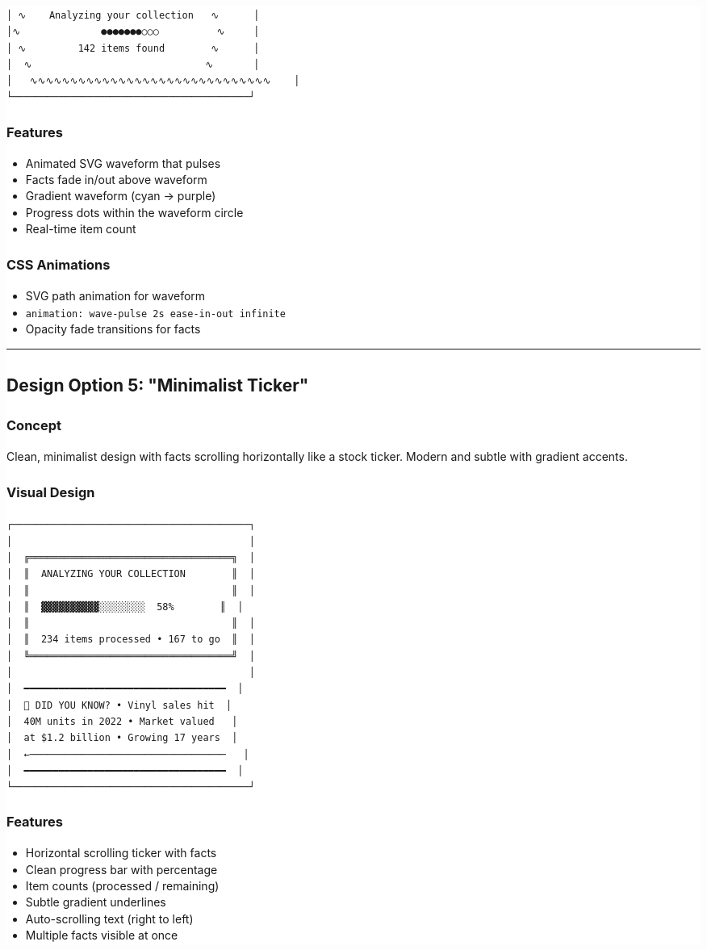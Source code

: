 ```
│ ∿    Analyzing your collection   ∿      │
│∿              ●●●●●●●○○○          ∿     │
│ ∿         142 items found        ∿      │
│  ∿                              ∿       │
│   ∿∿∿∿∿∿∿∿∿∿∿∿∿∿∿∿∿∿∿∿∿∿∿∿∿∿∿∿∿∿    │
└─────────────────────────────────────────┘
```

### Features
- Animated SVG waveform that pulses
- Facts fade in/out above waveform
- Gradient waveform (cyan → purple)
- Progress dots within the waveform circle
- Real-time item count

### CSS Animations
- SVG path animation for waveform
- `animation: wave-pulse 2s ease-in-out infinite`
- Opacity fade transitions for facts

---

## Design Option 5: "Minimalist Ticker"

### Concept
Clean, minimalist design with facts scrolling horizontally like a stock ticker. Modern and subtle with gradient accents.

### Visual Design
```
┌─────────────────────────────────────────┐
│                                         │
│  ╔═══════════════════════════════════╗  │
│  ║  ANALYZING YOUR COLLECTION        ║  │
│  ║                                   ║  │
│  ║  ▓▓▓▓▓▓▓▓▓▓░░░░░░░░  58%        ║  │
│  ║                                   ║  │
│  ║  234 items processed • 167 to go  ║  │
│  ╚═══════════════════════════════════╝  │
│                                         │
│  ━━━━━━━━━━━━━━━━━━━━━━━━━━━━━━━━━━━  │
│  🎵 DID YOU KNOW? • Vinyl sales hit  │
│  40M units in 2022 • Market valued   │
│  at $1.2 billion • Growing 17 years  │
│  ←──────────────────────────────────   │
│  ━━━━━━━━━━━━━━━━━━━━━━━━━━━━━━━━━━━  │
└─────────────────────────────────────────┘
```

### Features
- Horizontal scrolling ticker with facts
- Clean progress bar with percentage
- Item counts (processed / remaining)
- Subtle gradient underlines
- Auto-scrolling text (right to left)
- Multiple facts visible at once
